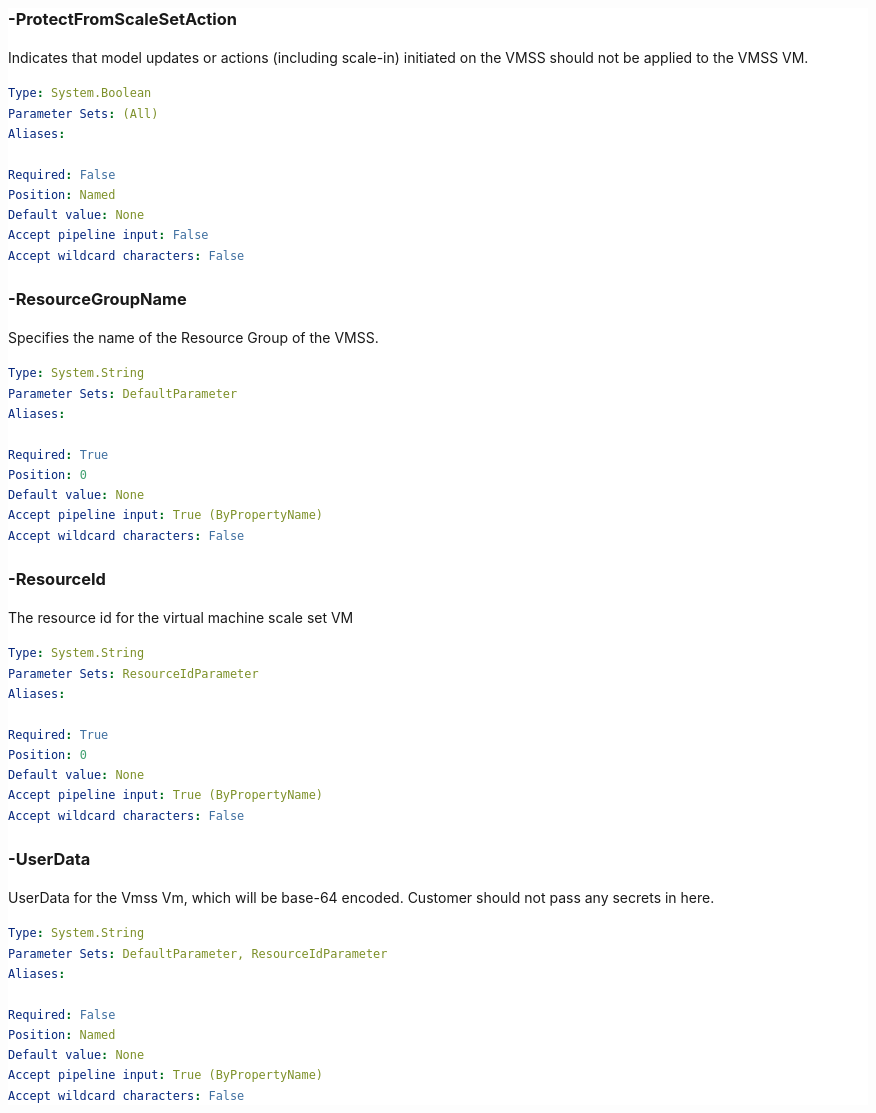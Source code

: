 ### -ProtectFromScaleSetAction
Indicates that model updates or actions (including scale-in) initiated on the VMSS should not be applied to the VMSS VM.

```yaml
Type: System.Boolean
Parameter Sets: (All)
Aliases:

Required: False
Position: Named
Default value: None
Accept pipeline input: False
Accept wildcard characters: False
```

### -ResourceGroupName
Specifies the name of the Resource Group of the VMSS.

```yaml
Type: System.String
Parameter Sets: DefaultParameter
Aliases:

Required: True
Position: 0
Default value: None
Accept pipeline input: True (ByPropertyName)
Accept wildcard characters: False
```

### -ResourceId
The resource id for the virtual machine scale set VM

```yaml
Type: System.String
Parameter Sets: ResourceIdParameter
Aliases:

Required: True
Position: 0
Default value: None
Accept pipeline input: True (ByPropertyName)
Accept wildcard characters: False
```

### -UserData
UserData for the Vmss Vm, which will be base-64 encoded. Customer should not pass any secrets in here.

```yaml
Type: System.String
Parameter Sets: DefaultParameter, ResourceIdParameter
Aliases:

Required: False
Position: Named
Default value: None
Accept pipeline input: True (ByPropertyName)
Accept wildcard characters: False
```
